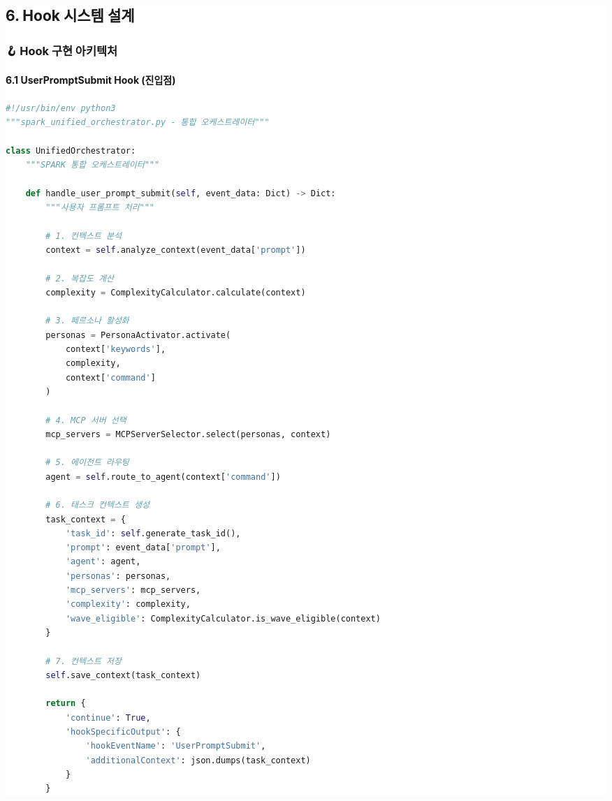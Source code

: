 
## 6. Hook 시스템 설계

### 🪝 Hook 구현 아키텍처

#### 6.1 UserPromptSubmit Hook (진입점)

```python
#!/usr/bin/env python3
"""spark_unified_orchestrator.py - 통합 오케스트레이터"""

class UnifiedOrchestrator:
    """SPARK 통합 오케스트레이터"""
    
    def handle_user_prompt_submit(self, event_data: Dict) -> Dict:
        """사용자 프롬프트 처리"""
        
        # 1. 컨텍스트 분석
        context = self.analyze_context(event_data['prompt'])
        
        # 2. 복잡도 계산
        complexity = ComplexityCalculator.calculate(context)
        
        # 3. 페르소나 활성화
        personas = PersonaActivator.activate(
            context['keywords'],
            complexity,
            context['command']
        )
        
        # 4. MCP 서버 선택
        mcp_servers = MCPServerSelector.select(personas, context)
        
        # 5. 에이전트 라우팅
        agent = self.route_to_agent(context['command'])
        
        # 6. 태스크 컨텍스트 생성
        task_context = {
            'task_id': self.generate_task_id(),
            'prompt': event_data['prompt'],
            'agent': agent,
            'personas': personas,
            'mcp_servers': mcp_servers,
            'complexity': complexity,
            'wave_eligible': ComplexityCalculator.is_wave_eligible(context)
        }
        
        # 7. 컨텍스트 저장
        self.save_context(task_context)
        
        return {
            'continue': True,
            'hookSpecificOutput': {
                'hookEventName': 'UserPromptSubmit',
                'additionalContext': json.dumps(task_context)
            }
        }
```
